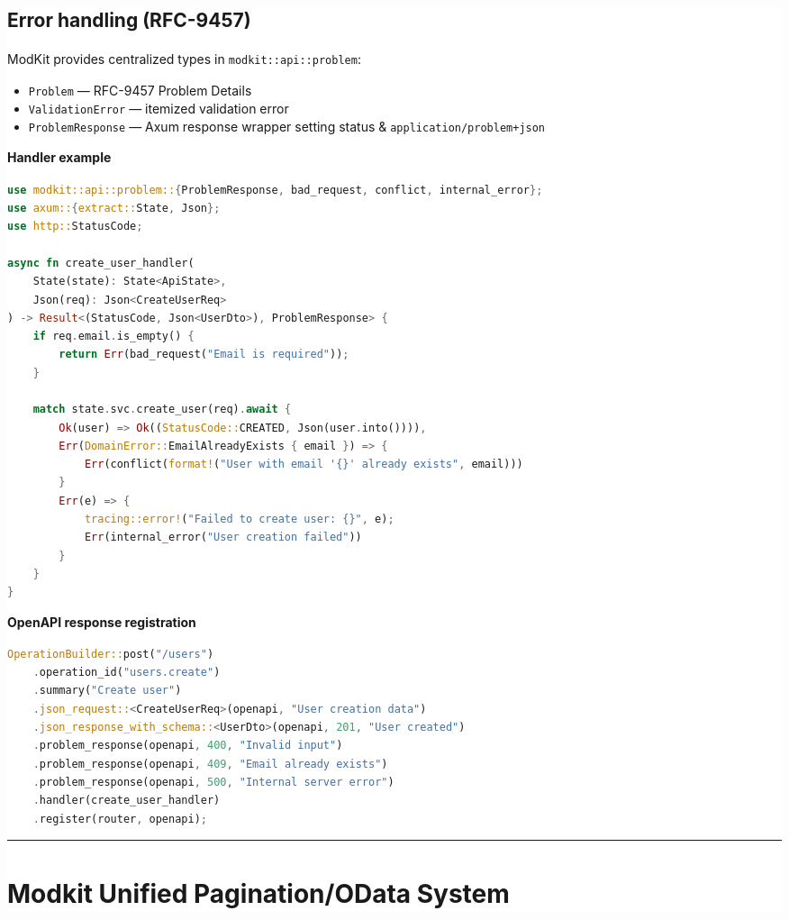## Error handling (RFC-9457)

ModKit provides centralized types in `modkit::api::problem`:

* `Problem` — RFC-9457 Problem Details
* `ValidationError` — itemized validation error
* `ProblemResponse` — Axum response wrapper setting status & `application/problem+json`

**Handler example**

```rust
use modkit::api::problem::{ProblemResponse, bad_request, conflict, internal_error};
use axum::{extract::State, Json};
use http::StatusCode;

async fn create_user_handler(
    State(state): State<ApiState>,
    Json(req): Json<CreateUserReq>
) -> Result<(StatusCode, Json<UserDto>), ProblemResponse> {
    if req.email.is_empty() {
        return Err(bad_request("Email is required"));
    }

    match state.svc.create_user(req).await {
        Ok(user) => Ok((StatusCode::CREATED, Json(user.into()))),
        Err(DomainError::EmailAlreadyExists { email }) => {
            Err(conflict(format!("User with email '{}' already exists", email)))
        }
        Err(e) => {
            tracing::error!("Failed to create user: {}", e);
            Err(internal_error("User creation failed"))
        }
    }
}
```

**OpenAPI response registration**

```rust
OperationBuilder::post("/users")
    .operation_id("users.create")
    .summary("Create user")
    .json_request::<CreateUserReq>(openapi, "User creation data")
    .json_response_with_schema::<UserDto>(openapi, 201, "User created")
    .problem_response(openapi, 400, "Invalid input")
    .problem_response(openapi, 409, "Email already exists")
    .problem_response(openapi, 500, "Internal server error")
    .handler(create_user_handler)
    .register(router, openapi);
```

---

# Modkit Unified Pagination/OData System
